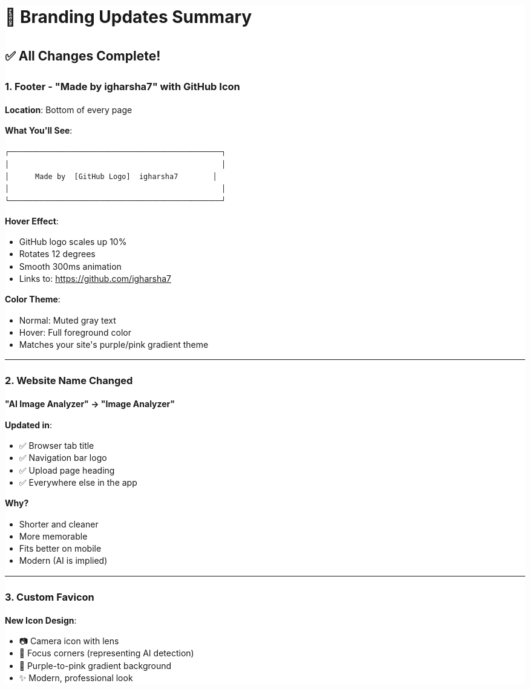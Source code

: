 # 🎨 Branding Updates Summary

## ✅ All Changes Complete!

### 1. Footer - "Made by igharsha7" with GitHub Icon

**Location**: Bottom of every page

**What You'll See**:
```
┌─────────────────────────────────────────────────┐
│                                                 │
│      Made by  [GitHub Logo]  igharsha7        │
│                                                 │
└─────────────────────────────────────────────────┘
```

**Hover Effect**: 
- GitHub logo scales up 10%
- Rotates 12 degrees
- Smooth 300ms animation
- Links to: https://github.com/igharsha7

**Color Theme**:
- Normal: Muted gray text
- Hover: Full foreground color
- Matches your site's purple/pink gradient theme

---

### 2. Website Name Changed

**"AI Image Analyzer" → "Image Analyzer"**

**Updated in**:
- ✅ Browser tab title
- ✅ Navigation bar logo
- ✅ Upload page heading
- ✅ Everywhere else in the app

**Why?**
- Shorter and cleaner
- More memorable
- Fits better on mobile
- Modern (AI is implied)

---

### 3. Custom Favicon

**New Icon Design**:
- 📷 Camera icon with lens
- 🎯 Focus corners (representing AI detection)
- 🎨 Purple-to-pink gradient background
- ✨ Modern, professional look
